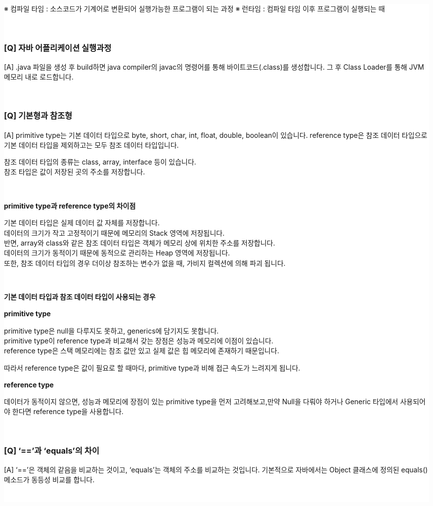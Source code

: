 ※ 컴파일 타임 : 소스코드가 기계어로 변환되어 실행가능한 프로그램이 되는 과정
※ 런타임 : 컴파일 타임 이후 프로그램이 실행되는 때

<br>

### \[Q\] 자바 어플리케이션 실행과정

\[A\]
.java 파일을 생성 후 build하면 java compiler의 javac의 명령어를 통해 바이트코드(.class)를 생성합니다. 그 후 Class Loader를 통해 JVM 메모리 내로 로드합니다.

<br>

### \[Q\] 기본형과 참조형

\[A\]
primitive type는 기본 데이터 타입으로 byte, short, char, int, float, double, boolean이 있습니다.
reference type은 참조 데이터 타입으로 기본 데이터 타입을 제외하고는 모두 참조 데이터 타입입니다.

참조 데이터 타입의 종류는 class, array, interface 등이 있습니다.  
참조 타입은 값이 저장된 곳의 주소를 저장합니다.

<br>

**primitive type과 reference type의 차이점**

기본 데이터 타입은 실제 데이터 값 자체를 저장합니다.  
데이터의 크기가 작고 고정적이기 때문에 메모리의 Stack 영역에 저장됩니다.  
반면, array와 class와 같은 참조 데이터 타입은 객체가 메모리 상에 위치한 주소를 저장합니다.  
데이터의 크기가 동적이기 때문에 동적으로 관리하는 Heap 영역에 저장됩니다.  
또한, 참조 데이터 타입의 경우 더이상 참조하는 변수가 없을 때, 가비지 컬렉션에 의해 파괴 됩니다.

<br>

**기본 데이터 타입과 참조 데이터 타입이 사용되는 경우**

**primitive type**

primitive type은 null을 다루지도 못하고, generics에 담기지도 못합니다.  
primitive type이 reference type과 비교해서 갖는 장점은 성능과 메모리에 이점이 있습니다.  
reference type은 스택 메모리에는 참조 값만 있고 실제 값은 힙 메모리에 존재하기 때문입니다.

따라서 reference type은 값이 필요로 할 때마다, primitive type과 비해 접근 속도가 느려지게 됩니다.

**reference type**

데이터가 동적이지 않으면, 성능과 메모리에 장점이 있는 primitive type을 먼저 고려해보고,만약 Null을 다뤄야 하거나 Generic 타입에서 사용되어야 한다면 reference type을 사용합니다.

<br>

### \[Q\] ‘==’과 ‘equals’의 차이

\[A\]
‘==’은 객체의 같음을 비교하는 것이고, ‘equals’는 객체의 주소를 비교하는 것입니다. 기본적으로 자바에서는 Object 클래스에 정의된 equals() 메소드가 동등성 비교를 합니다.

<br>
